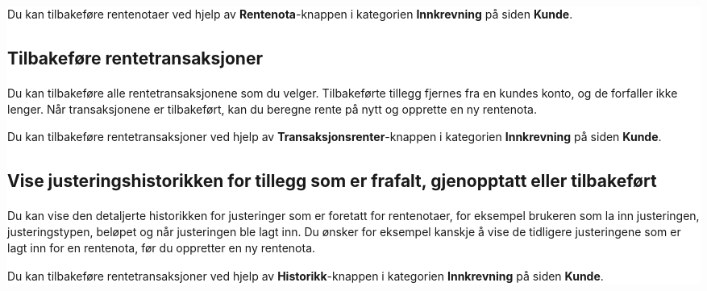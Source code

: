 Du kan tilbakeføre rentenotaer ved hjelp av **Rentenota**-knappen i kategorien **Innkrevning** på siden **Kunde**.

## <a name="reverse-interest-transactions"></a>Tilbakeføre rentetransaksjoner
Du kan tilbakeføre alle rentetransaksjonene som du velger. Tilbakeførte tillegg fjernes fra en kundes konto, og de forfaller ikke lenger. Når transaksjonene er tilbakeført, kan du beregne rente på nytt og opprette en ny rentenota.

Du kan tilbakeføre rentetransaksjoner ved hjelp av **Transaksjonsrenter**-knappen i kategorien **Innkrevning** på siden **Kunde**.

## <a name="view-the-history-of-adjustments-for-charges-that-were-waived-reinstated-or-reversed"></a>Vise justeringshistorikken for tillegg som er frafalt, gjenopptatt eller tilbakeført
Du kan vise den detaljerte historikken for justeringer som er foretatt for rentenotaer, for eksempel brukeren som la inn justeringen, justeringstypen, beløpet og når justeringen ble lagt inn. Du ønsker for eksempel kanskje å vise de tidligere justeringene som er lagt inn for en rentenota, før du oppretter en ny rentenota. 

Du kan tilbakeføre rentetransaksjoner ved hjelp av **Historikk**-knappen i kategorien **Innkrevning** på siden **Kunde**.



